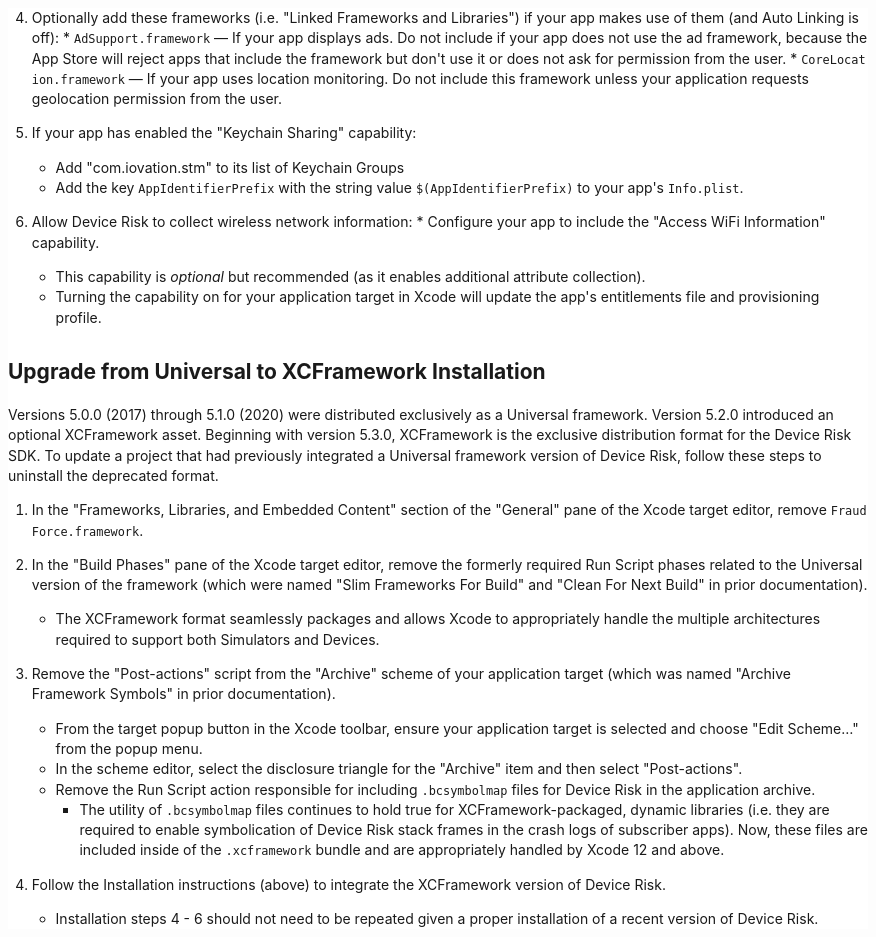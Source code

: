 4.   Optionally add these frameworks (i.e. "Linked Frameworks and Libraries") if your app makes use of them (and Auto Linking is off):
    *   `AdSupport.framework` — If your app displays ads. Do not include if your
        app does not use the ad framework, because the App Store will reject
        apps that include the framework but don't use it or does not ask for permission from the user.
    *   `CoreLocation.framework` — If your app uses location monitoring. Do not
        include this framework unless your application requests geolocation
        permission from the user.

5.  <a name="keychain-share"></a>If your app has enabled the "Keychain Sharing" capability:
    *   Add "com.iovation.stm" to its list of Keychain Groups
    *   Add the key `AppIdentifierPrefix` with the string value
        `$(AppIdentifierPrefix)` to your app's `Info.plist`.

6.   <a name="entitle-wireless"></a>Allow Device Risk to collect wireless network information:
    *   Configure your app to include the "Access WiFi Information" capability.
        *   This capability is _optional_ but recommended (as it enables additional attribute collection). 
        *   Turning the capability on for your application target in Xcode will update the app's entitlements file and provisioning profile.

        
Upgrade from Universal to XCFramework Installation
------------

Versions 5.0.0 (2017) through 5.1.0 (2020) were distributed exclusively as a Universal framework. Version 5.2.0 introduced an optional XCFramework asset. Beginning with version 5.3.0, XCFramework is the exclusive distribution format for the Device Risk SDK. To update a project that had previously integrated a Universal framework version of Device Risk, follow these steps to uninstall the deprecated format.

1. In the "Frameworks, Libraries, and Embedded Content" section of the "General" pane of the Xcode target editor, remove `FraudForce.framework`.

2. In the "Build Phases" pane of the Xcode target editor, remove the formerly required Run Script phases related to the Universal version of the framework (which were named "Slim Frameworks For Build" and "Clean For Next Build" in prior documentation).
    * The XCFramework format seamlessly packages and allows Xcode to appropriately handle the multiple architectures required to support both Simulators and Devices.

3. Remove the "Post-actions" script from the "Archive" scheme of your application target (which was named "Archive Framework Symbols" in prior documentation).
    * From the target popup button in the Xcode toolbar, ensure your application target is selected and choose "Edit Scheme…" from the popup menu.
    * In the scheme editor, select the disclosure triangle for the "Archive" item and then select "Post-actions".
    * Remove the Run Script action responsible for including `.bcsymbolmap` files for Device Risk in the application archive.
        * The utility of `.bcsymbolmap` files continues to hold true for XCFramework-packaged, dynamic libraries (i.e. they are required to enable symbolication of Device Risk stack frames in the crash logs of subscriber apps). Now, these files are included inside of the `.xcframework` bundle and are appropriately handled by Xcode 12 and above.

4. Follow the Installation instructions (above) to integrate the XCFramework version of Device Risk.
    * Installation steps 4 - 6 should not need to be repeated given a proper installation of a recent version of Device Risk. 
